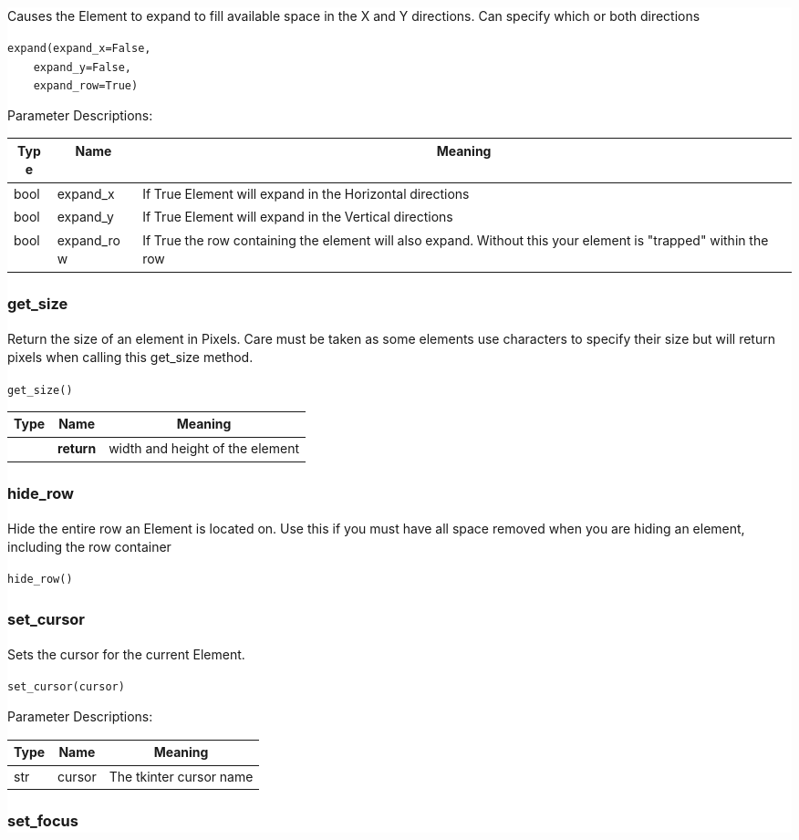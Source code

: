 Causes the Element to expand to fill available space in the X and Y directions.  Can specify which or both directions

```
expand(expand_x=False,
    expand_y=False,
    expand_row=True)
```

Parameter Descriptions:

|Type|Name|Meaning|
|--|--|--|
| bool |  expand_x  | If True Element will expand in the Horizontal directions |
| bool |  expand_y  | If True Element will expand in the Vertical directions |
| bool | expand_row | If True the row containing the element will also expand. Without this your element is "trapped" within the row |

### get_size

Return the size of an element in Pixels.  Care must be taken as some elements use characters to specify their size but will return pixels when calling this get_size method.

`get_size()`

|Type|Name|Meaning|
|---|---|---|
|<type>| **return** | width and height of the element         |

### hide_row

Hide the entire row an Element is located on.
        Use this if you must have all space removed when you are hiding an element, including the row container

```python
hide_row()
```

### set_cursor

Sets the cursor for the current Element.

```
set_cursor(cursor)
```

Parameter Descriptions:

|Type|Name|Meaning|
|--|--|--|
| str | cursor | The tkinter cursor name |

### set_focus
